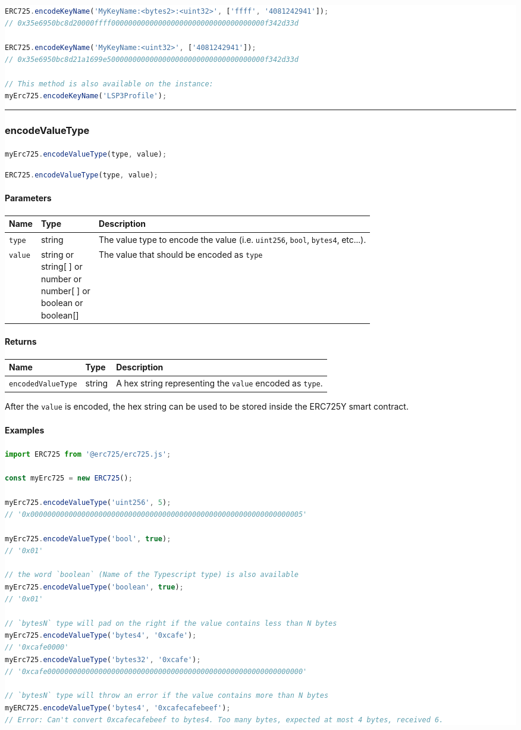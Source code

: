 ```javascript title="Encode the key name"
ERC725.encodeKeyName('MyKeyName:<bytes2>:<uint32>', ['ffff', '4081242941']);
// 0x35e6950bc8d20000ffff000000000000000000000000000000000000f342d33d

ERC725.encodeKeyName('MyKeyName:<uint32>', ['4081242941']);
// 0x35e6950bc8d21a1699e5000000000000000000000000000000000000f342d33d

// This method is also available on the instance:
myErc725.encodeKeyName('LSP3Profile');
```

---

### encodeValueType

```js
myErc725.encodeValueType(type, value);
```

```js
ERC725.encodeValueType(type, value);
```

#### Parameters

| Name    | Type                                                                                                       | Description                                                                    |
| :------ | :--------------------------------------------------------------------------------------------------------- | :----------------------------------------------------------------------------- |
| `type`  | string                                                                                                     | The value type to encode the value (i.e. `uint256`, `bool`, `bytes4`, etc...). |
| `value` | string or <br/> string[&nbsp;] or <br/> number or <br/> number[&nbsp;] or <br/> boolean or <br/> boolean[] | The value that should be encoded as `type`                                     |

#### Returns

| Name               | Type   | Description                                              |
| :----------------- | :----- | :------------------------------------------------------- |
| `encodedValueType` | string | A hex string representing the `value` encoded as `type`. |

After the `value` is encoded, the hex string can be used to be stored inside the ERC725Y smart contract.

#### Examples

```javascript
import ERC725 from '@erc725/erc725.js';

const myErc725 = new ERC725();

myErc725.encodeValueType('uint256', 5);
// '0x0000000000000000000000000000000000000000000000000000000000000005'

myErc725.encodeValueType('bool', true);
// '0x01'

// the word `boolean` (Name of the Typescript type) is also available
myErc725.encodeValueType('boolean', true);
// '0x01'

// `bytesN` type will pad on the right if the value contains less than N bytes
myErc725.encodeValueType('bytes4', '0xcafe');
// '0xcafe0000'
myErc725.encodeValueType('bytes32', '0xcafe');
// '0xcafe000000000000000000000000000000000000000000000000000000000000'

// `bytesN` type will throw an error if the value contains more than N bytes
myERC725.encodeValueType('bytes4', '0xcafecafebeef');
// Error: Can't convert 0xcafecafebeef to bytes4. Too many bytes, expected at most 4 bytes, received 6.
```

[lsp6 keymanager permissions]: /standards/access-control/lsp6-key-manager#permissions
[lsp6 keymanager standard]: https://docs.lukso.tech/standards/access-control/lsp6-key-manager
[lsp-2 erc725yjsonschema]: https://github.com/lukso-network/LIPs/blob/main/LSPs/LSP-2-ERC725YJSONSchema.md